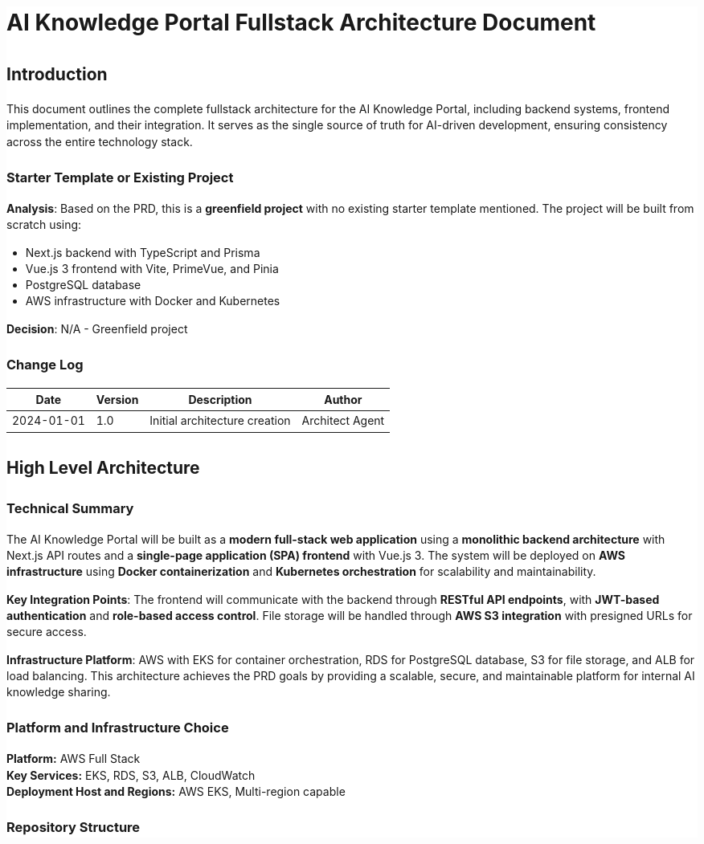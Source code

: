 # AI Knowledge Portal Fullstack Architecture Document

## Introduction

This document outlines the complete fullstack architecture for the AI Knowledge Portal, including backend systems, frontend implementation, and their integration. It serves as the single source of truth for AI-driven development, ensuring consistency across the entire technology stack.

### Starter Template or Existing Project

**Analysis**: Based on the PRD, this is a **greenfield project** with no existing starter template mentioned. The project will be built from scratch using:
- Next.js backend with TypeScript and Prisma
- Vue.js 3 frontend with Vite, PrimeVue, and Pinia
- PostgreSQL database
- AWS infrastructure with Docker and Kubernetes

**Decision**: N/A - Greenfield project

### Change Log

| Date | Version | Description | Author |
|------|---------|-------------|--------|
| 2024-01-01 | 1.0 | Initial architecture creation | Architect Agent |

## High Level Architecture

### Technical Summary

The AI Knowledge Portal will be built as a **modern full-stack web application** using a **monolithic backend architecture** with Next.js API routes and a **single-page application (SPA) frontend** with Vue.js 3. The system will be deployed on **AWS infrastructure** using **Docker containerization** and **Kubernetes orchestration** for scalability and maintainability.

**Key Integration Points**: The frontend will communicate with the backend through **RESTful API endpoints**, with **JWT-based authentication** and **role-based access control**. File storage will be handled through **AWS S3 integration** with presigned URLs for secure access.

**Infrastructure Platform**: AWS with EKS for container orchestration, RDS for PostgreSQL database, S3 for file storage, and ALB for load balancing. This architecture achieves the PRD goals by providing a scalable, secure, and maintainable platform for internal AI knowledge sharing.

### Platform and Infrastructure Choice

**Platform:** AWS Full Stack  
**Key Services:** EKS, RDS, S3, ALB, CloudWatch  
**Deployment Host and Regions:** AWS EKS, Multi-region capable  

### Repository Structure
